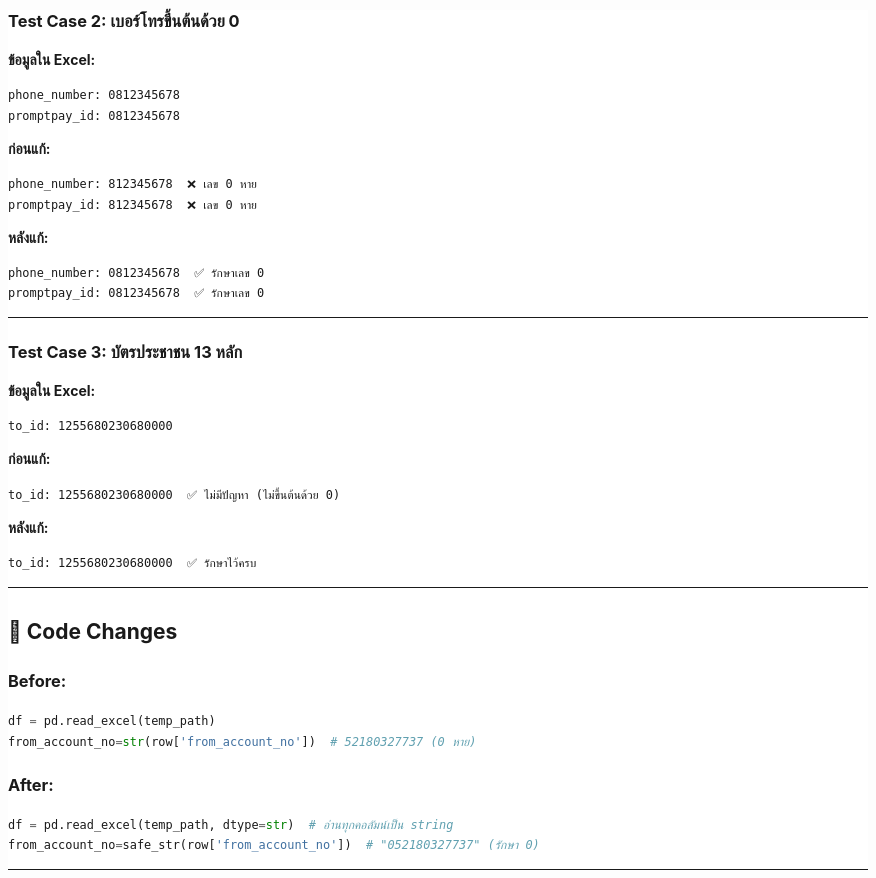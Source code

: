 
### **Test Case 2: เบอร์โทรขึ้นต้นด้วย 0**

**ข้อมูลใน Excel:**
```
phone_number: 0812345678
promptpay_id: 0812345678
```

**ก่อนแก้:**
```
phone_number: 812345678  ❌ เลข 0 หาย
promptpay_id: 812345678  ❌ เลข 0 หาย
```

**หลังแก้:**
```
phone_number: 0812345678  ✅ รักษาเลข 0
promptpay_id: 0812345678  ✅ รักษาเลข 0
```

---

### **Test Case 3: บัตรประชาชน 13 หลัก**

**ข้อมูลใน Excel:**
```
to_id: 1255680230680000
```

**ก่อนแก้:**
```
to_id: 1255680230680000  ✅ ไม่มีปัญหา (ไม่ขึ้นต้นด้วย 0)
```

**หลังแก้:**
```
to_id: 1255680230680000  ✅ รักษาไว้ครบ
```

---

## 🔧 Code Changes

### **Before:**
```python
df = pd.read_excel(temp_path)
from_account_no=str(row['from_account_no'])  # 52180327737 (0 หาย)
```

### **After:**
```python
df = pd.read_excel(temp_path, dtype=str)  # อ่านทุกคอลัมน์เป็น string
from_account_no=safe_str(row['from_account_no'])  # "052180327737" (รักษา 0)
```

---